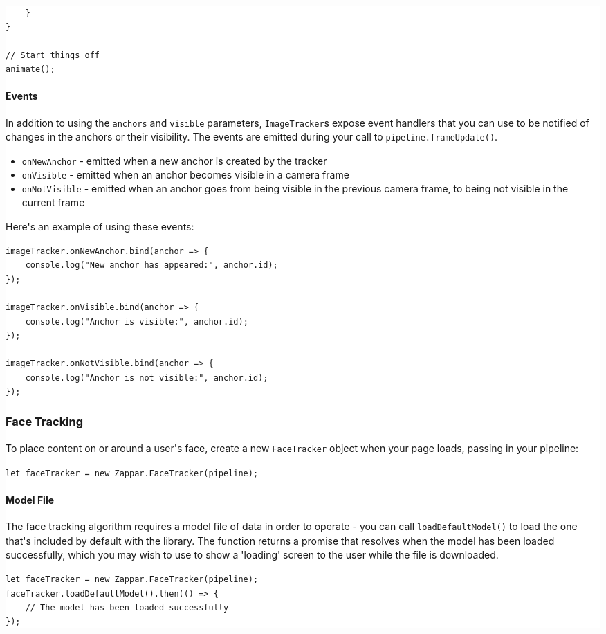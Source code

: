 ```
    }
}

// Start things off
animate();
```



#### Events

In addition to using the `anchors` and `visible` parameters, `ImageTracker`s expose event handlers that you can use to be notified of changes in the anchors or their visibility. The events are emitted during your call to `pipeline.frameUpdate()`.
 - `onNewAnchor` - emitted when a new anchor is created by the tracker
 - `onVisible` - emitted when an anchor becomes visible in a camera frame
 - `onNotVisible` - emitted when an anchor goes from being visible in the previous camera frame, to being not visible in the current frame

Here's an example of using these events:
```
imageTracker.onNewAnchor.bind(anchor => {
    console.log("New anchor has appeared:", anchor.id);
});

imageTracker.onVisible.bind(anchor => {
    console.log("Anchor is visible:", anchor.id);
});

imageTracker.onNotVisible.bind(anchor => {
    console.log("Anchor is not visible:", anchor.id);
});
```


### Face Tracking

To place content on or around a user's face, create a new `FaceTracker` object when your page loads, passing in your pipeline:
```
let faceTracker = new Zappar.FaceTracker(pipeline);
```

#### Model File

The face tracking algorithm requires a model file of data in order to operate - you can call `loadDefaultModel()` to load the one that's included by default with the library. The function returns a promise that resolves when the model has been loaded successfully, which you may wish to use to show a 'loading' screen to the user while the file is downloaded.
 
```
let faceTracker = new Zappar.FaceTracker(pipeline);
faceTracker.loadDefaultModel().then(() => {
    // The model has been loaded successfully
});
```
